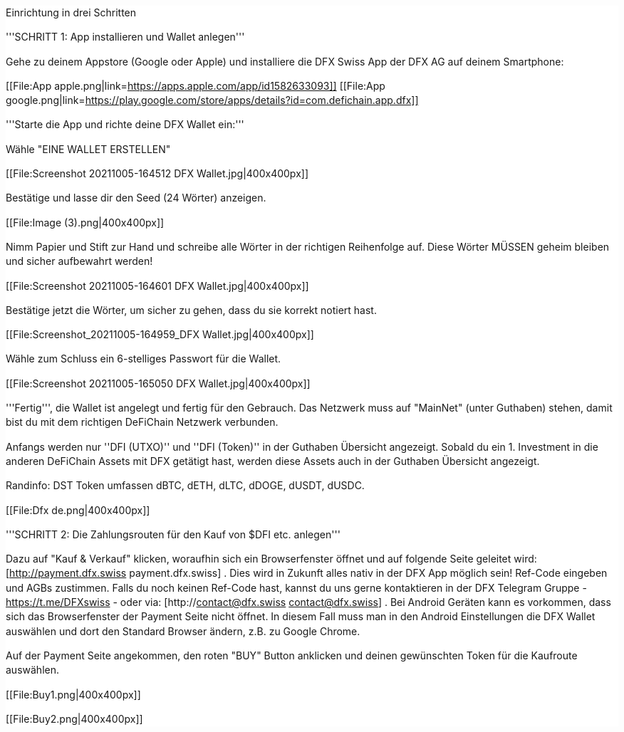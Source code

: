 Einrichtung in drei Schritten

'''SCHRITT 1:  App installieren und Wallet anlegen'''

Gehe zu deinem Appstore (Google oder Apple) und installiere die DFX Swiss App der DFX AG auf deinem Smartphone:

[[File:App apple.png|link=https://apps.apple.com/app/id1582633093]] 
[[File:App google.png|link=https://play.google.com/store/apps/details?id=com.defichain.app.dfx]]

'''Starte die App und richte deine DFX Wallet ein:'''

Wähle "EINE WALLET ERSTELLEN"

[[File:Screenshot 20211005-164512 DFX Wallet.jpg|400x400px]]

Bestätige und lasse dir den Seed (24 Wörter) anzeigen.

[[File:Image (3).png|400x400px]]

Nimm Papier und Stift zur Hand und schreibe alle Wörter in der richtigen Reihenfolge auf. Diese Wörter MÜSSEN geheim bleiben und sicher aufbewahrt werden! 

[[File:Screenshot 20211005-164601 DFX Wallet.jpg|400x400px]]

Bestätige jetzt die Wörter, um sicher zu gehen, dass du sie korrekt notiert hast.

[[File:Screenshot_20211005-164959_DFX Wallet.jpg|400x400px]]

Wähle zum Schluss ein 6-stelliges Passwort für die Wallet.

[[File:Screenshot 20211005-165050 DFX Wallet.jpg|400x400px]]

'''Fertig''', die Wallet ist angelegt und fertig für den Gebrauch. Das Netzwerk muss auf "MainNet" (unter Guthaben) stehen, damit bist du mit dem richtigen DeFiChain Netzwerk verbunden.

Anfangs werden nur ''DFI (UTXO)'' und ''DFI (Token)'' in der Guthaben Übersicht angezeigt. Sobald du ein 1. Investment in die anderen DeFiChain Assets mit DFX getätigt hast, werden diese Assets auch in der Guthaben Übersicht angezeigt.

Randinfo: DST Token umfassen dBTC, dETH, dLTC, dDOGE, dUSDT, dUSDC.

[[File:Dfx de.png|400x400px]]

'''SCHRITT 2: Die Zahlungsrouten für den Kauf von $DFI etc. anlegen'''

Dazu auf "Kauf & Verkauf" klicken,
woraufhin sich ein Browserfenster öffnet und auf folgende Seite geleitet wird: [http://payment.dfx.swiss payment.dfx.swiss] . Dies wird in Zukunft alles nativ in der DFX App möglich sein! 
Ref-Code eingeben und AGBs zustimmen. Falls du noch keinen Ref-Code hast, kannst du uns gerne kontaktieren in der DFX Telegram Gruppe - https://t.me/DFXswiss - oder via: [http://contact@dfx.swiss contact@dfx.swiss] . Bei Android Geräten kann es vorkommen, dass sich das Browserfenster der Payment Seite nicht öffnet. In diesem Fall muss man in den Android Einstellungen die DFX Wallet auswählen und dort den Standard Browser ändern, z.B. zu Google Chrome. 

Auf der Payment Seite angekommen, den roten "BUY" Button anklicken und deinen gewünschten Token für die Kaufroute auswählen. 

[[File:Buy1.png|400x400px]]

[[File:Buy2.png|400x400px]]
